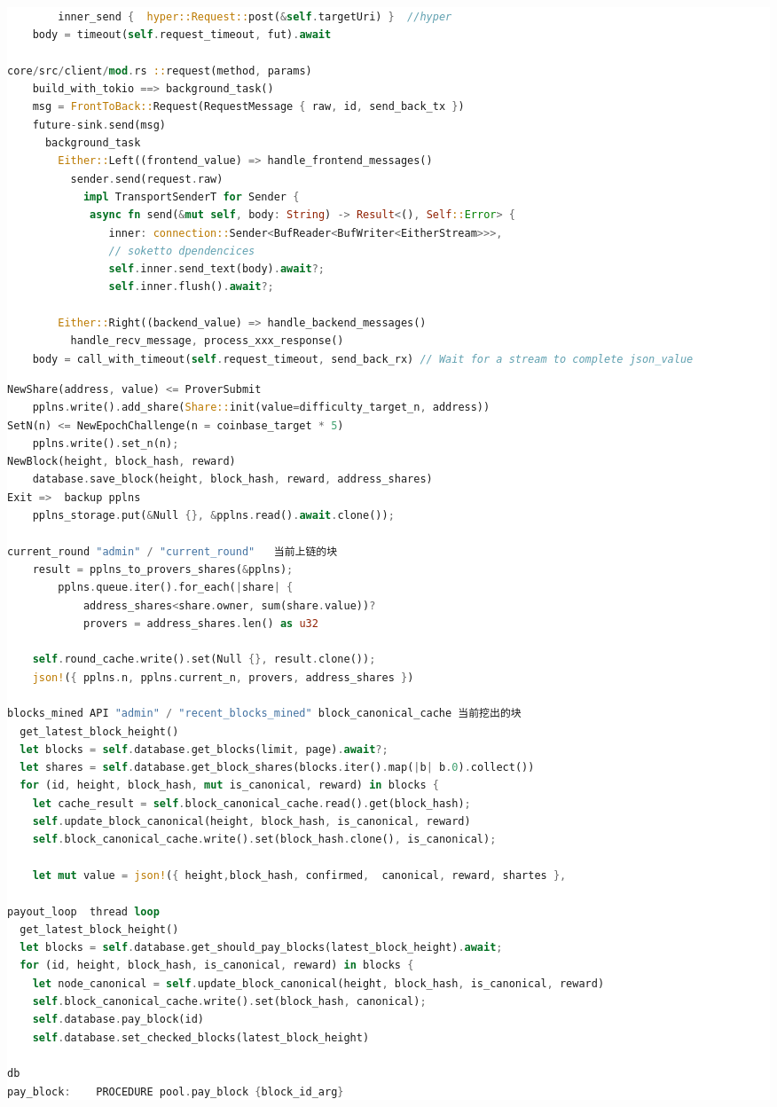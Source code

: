 ```rs
        inner_send {  hyper::Request::post(&self.targetUri) }  //hyper
    body = timeout(self.request_timeout, fut).await

core/src/client/mod.rs ::request(method, params)
    build_with_tokio ==> background_task()
    msg = FrontToBack::Request(RequestMessage { raw, id, send_back_tx })
    future-sink.send(msg)
      background_task
        Either::Left((frontend_value) => handle_frontend_messages()
          sender.send(request.raw)
            impl TransportSenderT for Sender {
             async fn send(&mut self, body: String) -> Result<(), Self::Error> {
                inner: connection::Sender<BufReader<BufWriter<EitherStream>>>,
                // soketto dpendencices
                self.inner.send_text(body).await?;
                self.inner.flush().await?;

        Either::Right((backend_value) => handle_backend_messages()
          handle_recv_message, process_xxx_response()
    body = call_with_timeout(self.request_timeout, send_back_rx) // Wait for a stream to complete json_value
```    

```rs
NewShare(address, value) <= ProverSubmit
    pplns.write().add_share(Share::init(value=difficulty_target_n, address))
SetN(n) <= NewEpochChallenge(n = coinbase_target * 5)
    pplns.write().set_n(n);
NewBlock(height, block_hash, reward) 
    database.save_block(height, block_hash, reward, address_shares)
Exit =>  backup pplns
    pplns_storage.put(&Null {}, &pplns.read().await.clone());

current_round "admin" / "current_round"   当前上链的块
    result = pplns_to_provers_shares(&pplns);
        pplns.queue.iter().for_each(|share| {
            address_shares<share.owner, sum(share.value))?
            provers = address_shares.len() as u32

    self.round_cache.write().set(Null {}, result.clone());
    json!({ pplns.n, pplns.current_n, provers, address_shares })

blocks_mined API "admin" / "recent_blocks_mined" block_canonical_cache 当前挖出的块
  get_latest_block_height()
  let blocks = self.database.get_blocks(limit, page).await?;
  let shares = self.database.get_block_shares(blocks.iter().map(|b| b.0).collect())
  for (id, height, block_hash, mut is_canonical, reward) in blocks {
    let cache_result = self.block_canonical_cache.read().get(block_hash);
    self.update_block_canonical(height, block_hash, is_canonical, reward)
    self.block_canonical_cache.write().set(block_hash.clone(), is_canonical);

    let mut value = json!({ height,block_hash, confirmed,  canonical, reward, shartes },

payout_loop  thread loop
  get_latest_block_height()
  let blocks = self.database.get_should_pay_blocks(latest_block_height).await;
  for (id, height, block_hash, is_canonical, reward) in blocks {
    let node_canonical = self.update_block_canonical(height, block_hash, is_canonical, reward)
    self.block_canonical_cache.write().set(block_hash, canonical);
    self.database.pay_block(id)
    self.database.set_checked_blocks(latest_block_height)

db 
pay_block:    PROCEDURE pool.pay_block {block_id_arg}
```